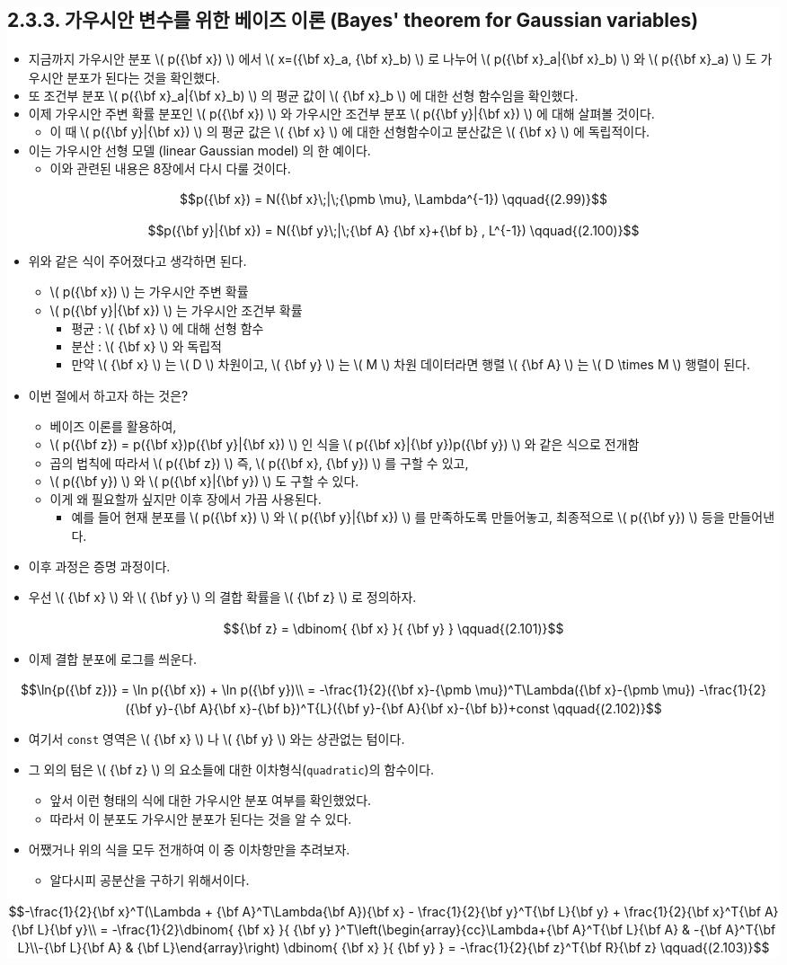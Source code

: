 ## 2.3.3. 가우시안 변수를 위한 베이즈 이론 (Bayes' theorem for Gaussian variables)

- 지금까지 가우시안 분포 \\( p({\bf x}) \\) 에서 \\( x=({\bf x}\_a, {\bf x}\_b) \\) 로 나누어 \\( p({\bf x}\_a\|{\bf x}\_b) \\) 와 \\( p({\bf x}\_a) \\) 도 가우시안 분포가 된다는 것을 확인했다.
- 또 조건부 분포 \\( p({\bf x}\_a\|{\bf x}\_b) \\) 의 평균 값이 \\( {\bf x}\_b \\) 에 대한 선형 함수임을 확인했다.
- 이제 가우시안 주변 확률 분포인 \\( p({\bf x}) \\) 와 가우시안 조건부 분포 \\( p({\bf y}\|{\bf x}) \\) 에 대해 살펴볼 것이다.
    - 이 때 \\( p({\bf y}\|{\bf x}) \\) 의 평균 값은 \\( {\bf x} \\) 에 대한 선형함수이고 분산값은 \\( {\bf x} \\) 에 독립적이다.
- 이는 가우시안 선형 모델 (linear Gaussian model) 의 한 예이다.
    - 이와 관련된 내용은 8장에서 다시 다룰 것이다.

$$p({\bf x}) = N({\bf x}\;|\;{\pmb \mu}, \Lambda^{-1}) \qquad{(2.99)}$$

$$p({\bf y}|{\bf x}) = N({\bf y}\;|\;{\bf A} {\bf x}+{\bf b} , L^{-1}) \qquad{(2.100)}$$

- 위와 같은 식이 주어졌다고 생각하면 된다.
    - \\( p({\bf x}) \\) 는  가우시안 주변 확률
    - \\( p({\bf y}\|{\bf x}) \\) 는 가우시안 조건부 확률
        - 평균 : \\( {\bf x} \\) 에 대해 선형 함수
        - 분산 : \\( {\bf x} \\) 와 독립적
        - 만약 \\( {\bf x} \\) 는 \\( D \\) 차원이고, \\( {\bf y} \\) 는 \\( M \\) 차원 데이터라면 행렬 \\( {\bf A} \\) 는 \\( D \times M \\) 행렬이 된다.

- 이번 절에서 하고자 하는 것은?
    - 베이즈 이론를 활용하여,
    - \\( p({\bf z}) = p({\bf x})p({\bf y}\|{\bf x}) \\) 인 식을 \\( p({\bf x}\|{\bf y})p({\bf y}) \\) 와 같은 식으로 전개함
    - 곱의 법칙에 따라서 \\( p({\bf z}) \\) 즉, \\( p({\bf x}, {\bf y}) \\) 를 구할 수 있고,
    - \\( p({\bf y}) \\) 와 \\( p({\bf x}\|{\bf y}) \\) 도 구할 수 있다.
    - 이게 왜 필요할까 싶지만 이후 장에서 가끔 사용된다.
        - 예를 들어 현재 분포를 \\( p({\bf x}) \\) 와 \\( p({\bf y}\|{\bf x}) \\) 를 만족하도록 만들어놓고, 최종적으로 \\( p({\bf y}) \\) 등을 만들어낸다.

- 이후 과정은 증명 과정이다.

- 우선 \\( {\bf x} \\) 와 \\( {\bf y} \\) 의 결합 확률을 \\( {\bf z} \\) 로 정의하자.

$${\bf z} = \dbinom{ {\bf x} }{ {\bf y} } \qquad{(2.101)}$$

- 이제 결합 분포에 로그를 씌운다.

$$\ln{p({\bf z})} = \ln p({\bf x}) + \ln p({\bf y})\\
= -\frac{1}{2}({\bf x}-{\pmb \mu})^T\Lambda({\bf x}-{\pmb \mu}) -\frac{1}{2}({\bf y}-{\bf A}{\bf x}-{\bf b})^T{L}({\bf y}-{\bf A}{\bf x}-{\bf b})+const \qquad{(2.102)}$$

- 여기서 `const` 영역은 \\( {\bf x} \\) 나 \\( {\bf y} \\) 와는 상관없는 텀이다.
- 그 외의 텀은 \\( {\bf z} \\) 의 요소들에 대한 이차형식(`quadratic`)의 함수이다.
    - 앞서 이런 형태의 식에 대한 가우시안 분포 여부를 확인했었다.
    - 따라서 이 분포도 가우시안 분포가 된다는 것을 알 수 있다.
    
- 어쨌거나 위의 식을 모두 전개하여 이 중 이차항만을 추려보자.
    - 알다시피 공분산을 구하기 위해서이다.

$$-\frac{1}{2}{\bf x}^T(\Lambda + {\bf A}^T\Lambda{\bf A}){\bf x} - \frac{1}{2}{\bf y}^T{\bf L}{\bf y} + \frac{1}{2}{\bf x}^T{\bf A}{\bf L}{\bf y}\\
= -\frac{1}{2}\dbinom{ {\bf x} }{ {\bf y} }^T\left(\begin{array}{cc}\Lambda+{\bf A}^T{\bf L}{\bf A} & -{\bf A}^T{\bf L}\\-{\bf L}{\bf A} & {\bf L}\end{array}\right) \dbinom{ {\bf x} }{ {\bf y} } = -\frac{1}{2}{\bf z}^T{\bf R}{\bf z} \qquad{(2.103)}$$

